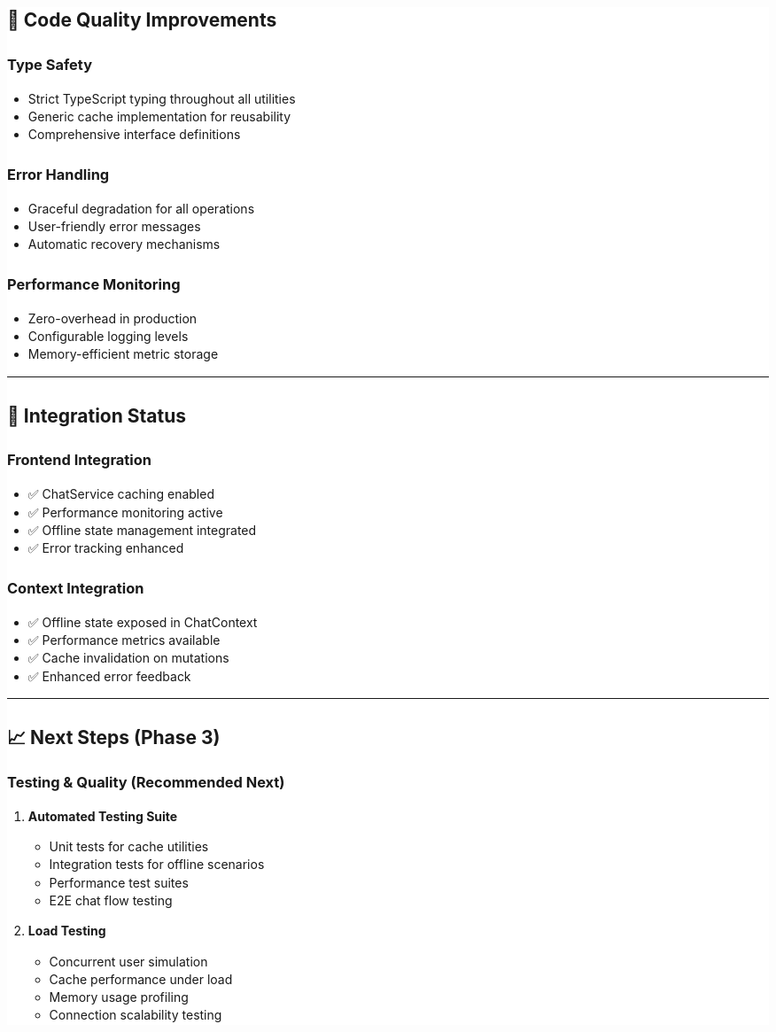 
## 🚀 Code Quality Improvements

### Type Safety
- Strict TypeScript typing throughout all utilities
- Generic cache implementation for reusability
- Comprehensive interface definitions

### Error Handling
- Graceful degradation for all operations
- User-friendly error messages
- Automatic recovery mechanisms

### Performance Monitoring
- Zero-overhead in production
- Configurable logging levels
- Memory-efficient metric storage

---

## 🔄 Integration Status

### Frontend Integration
- ✅ ChatService caching enabled
- ✅ Performance monitoring active
- ✅ Offline state management integrated
- ✅ Error tracking enhanced

### Context Integration
- ✅ Offline state exposed in ChatContext
- ✅ Performance metrics available
- ✅ Cache invalidation on mutations
- ✅ Enhanced error feedback

---

## 📈 Next Steps (Phase 3)

### Testing & Quality (Recommended Next)
1. **Automated Testing Suite**
   - Unit tests for cache utilities
   - Integration tests for offline scenarios
   - Performance test suites
   - E2E chat flow testing

2. **Load Testing**
   - Concurrent user simulation
   - Cache performance under load
   - Memory usage profiling
   - Connection scalability testing
